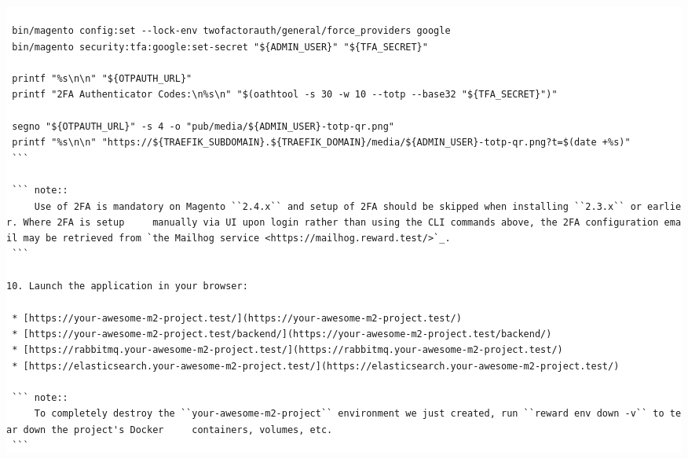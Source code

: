    ```

    bin/magento config:set --lock-env twofactorauth/general/force_providers google
    bin/magento security:tfa:google:set-secret "${ADMIN_USER}" "${TFA_SECRET}"

    printf "%s\n\n" "${OTPAUTH_URL}"
    printf "2FA Authenticator Codes:\n%s\n" "$(oathtool -s 30 -w 10 --totp --base32 "${TFA_SECRET}")"

    segno "${OTPAUTH_URL}" -s 4 -o "pub/media/${ADMIN_USER}-totp-qr.png"
    printf "%s\n\n" "https://${TRAEFIK_SUBDOMAIN}.${TRAEFIK_DOMAIN}/media/${ADMIN_USER}-totp-qr.png?t=$(date +%s)"
    ```

    ``` note::
        Use of 2FA is mandatory on Magento ``2.4.x`` and setup of 2FA should be skipped when installing ``2.3.x`` or earlier. Where 2FA is setup     manually via UI upon login rather than using the CLI commands above, the 2FA configuration email may be retrieved from `the Mailhog service <https://mailhog.reward.test/>`_.
    ```

10. Launch the application in your browser:

    * [https://your-awesome-m2-project.test/](https://your-awesome-m2-project.test/)
    * [https://your-awesome-m2-project.test/backend/](https://your-awesome-m2-project.test/backend/)
    * [https://rabbitmq.your-awesome-m2-project.test/](https://rabbitmq.your-awesome-m2-project.test/)
    * [https://elasticsearch.your-awesome-m2-project.test/](https://elasticsearch.your-awesome-m2-project.test/)

    ``` note::
        To completely destroy the ``your-awesome-m2-project`` environment we just created, run ``reward env down -v`` to tear down the project's Docker     containers, volumes, etc.
    ```
